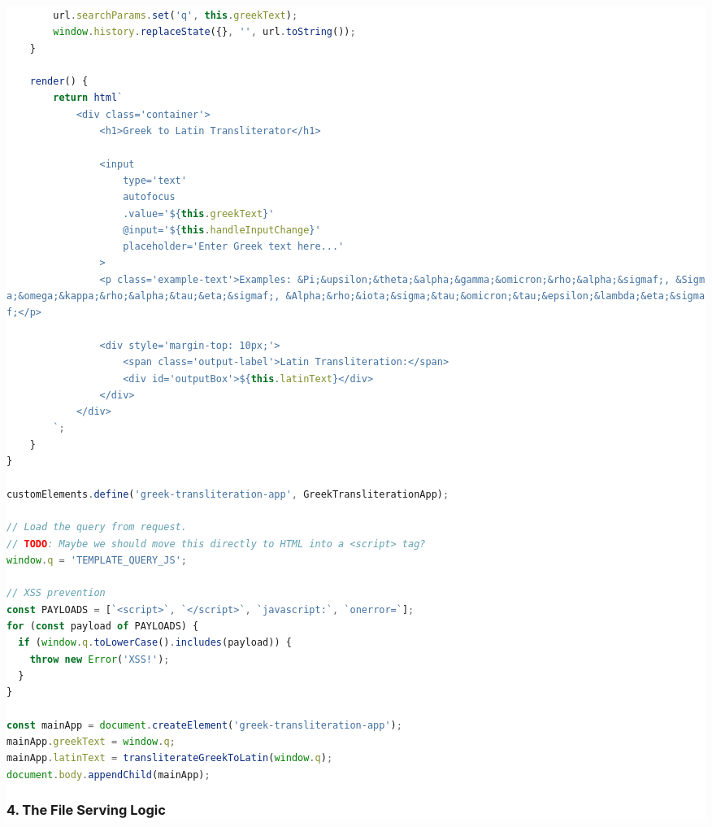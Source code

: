 ```js
        url.searchParams.set('q', this.greekText);
        window.history.replaceState({}, '', url.toString());
    }

    render() {
        return html`
            <div class='container'>
                <h1>Greek to Latin Transliterator</h1>

                <input
                    type='text'
                    autofocus
                    .value='${this.greekText}'
                    @input='${this.handleInputChange}'
                    placeholder='Enter Greek text here...'
                >
                <p class='example-text'>Examples: &Pi;&upsilon;&theta;&alpha;&gamma;&omicron;&rho;&alpha;&sigmaf;, &Sigma;&omega;&kappa;&rho;&alpha;&tau;&eta;&sigmaf;, &Alpha;&rho;&iota;&sigma;&tau;&omicron;&tau;&epsilon;&lambda;&eta;&sigmaf;</p>

                <div style='margin-top: 10px;'>
                    <span class='output-label'>Latin Transliteration:</span>
                    <div id='outputBox'>${this.latinText}</div>
                </div>
            </div>
        `;
    }
}

customElements.define('greek-transliteration-app', GreekTransliterationApp);

// Load the query from request.
// TODO: Maybe we should move this directly to HTML into a <script> tag?
window.q = 'TEMPLATE_QUERY_JS';

// XSS prevention
const PAYLOADS = [`<script>`, `</script>`, `javascript:`, `onerror=`];
for (const payload of PAYLOADS) {
  if (window.q.toLowerCase().includes(payload)) {
    throw new Error('XSS!');
  }
}

const mainApp = document.createElement('greek-transliteration-app');
mainApp.greekText = window.q;
mainApp.latinText = transliterateGreekToLatin(window.q);
document.body.appendChild(mainApp);
```

### 4. The File Serving Logic
